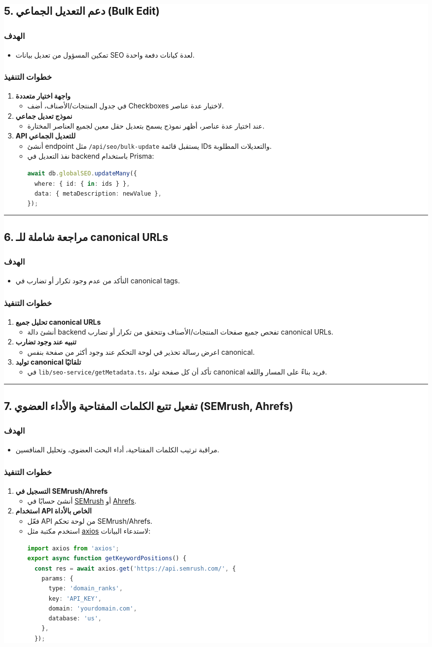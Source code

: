 
## 5. دعم التعديل الجماعي (Bulk Edit)

### الهدف
- تمكين المسؤول من تعديل بيانات SEO لعدة كيانات دفعة واحدة.

### خطوات التنفيذ
1. **واجهة اختيار متعددة**
   - في جدول المنتجات/الأصناف، أضف Checkboxes لاختيار عدة عناصر.
2. **نموذج تعديل جماعي**
   - عند اختيار عدة عناصر، أظهر نموذج يسمح بتعديل حقل معين لجميع العناصر المختارة.
3. **API للتعديل الجماعي**
   - أنشئ endpoint مثل `/api/seo/bulk-update` يستقبل قائمة IDs والتعديلات المطلوبة.
   - نفذ التعديل في backend باستخدام Prisma:
     ```ts
     await db.globalSEO.updateMany({
       where: { id: { in: ids } },
       data: { metaDescription: newValue },
     });
     ```

---

## 6. مراجعة شاملة للـ canonical URLs

### الهدف
- التأكد من عدم وجود تكرار أو تضارب في canonical tags.

### خطوات التنفيذ
1. **تحليل جميع canonical URLs**
   - أنشئ دالة backend تفحص جميع صفحات المنتجات/الأصناف وتتحقق من تكرار أو تضارب canonical URLs.
2. **تنبيه عند وجود تضارب**
   - اعرض رسالة تحذير في لوحة التحكم عند وجود أكثر من صفحة بنفس canonical.
3. **توليد canonical تلقائيًا**
   - في `lib/seo-service/getMetadata.ts`، تأكد أن كل صفحة تولد canonical فريد بناءً على المسار واللغة.

---

## 7. تفعيل تتبع الكلمات المفتاحية والأداء العضوي (SEMrush, Ahrefs)

### الهدف
- مراقبة ترتيب الكلمات المفتاحية، أداء البحث العضوي، وتحليل المنافسين.

### خطوات التنفيذ
1. **التسجيل في SEMrush/Ahrefs**
   - أنشئ حسابًا في [SEMrush](https://www.semrush.com/) أو [Ahrefs](https://ahrefs.com/).
2. **استخدام API الخاص بالأداة**
   - فعّل API من لوحة تحكم SEMrush/Ahrefs.
   - استخدم مكتبة مثل [axios](https://www.npmjs.com/package/axios) لاستدعاء البيانات:
     ```ts
     import axios from 'axios';
     export async function getKeywordPositions() {
       const res = await axios.get('https://api.semrush.com/', {
         params: {
           type: 'domain_ranks',
           key: 'API_KEY',
           domain: 'yourdomain.com',
           database: 'us',
         },
       });